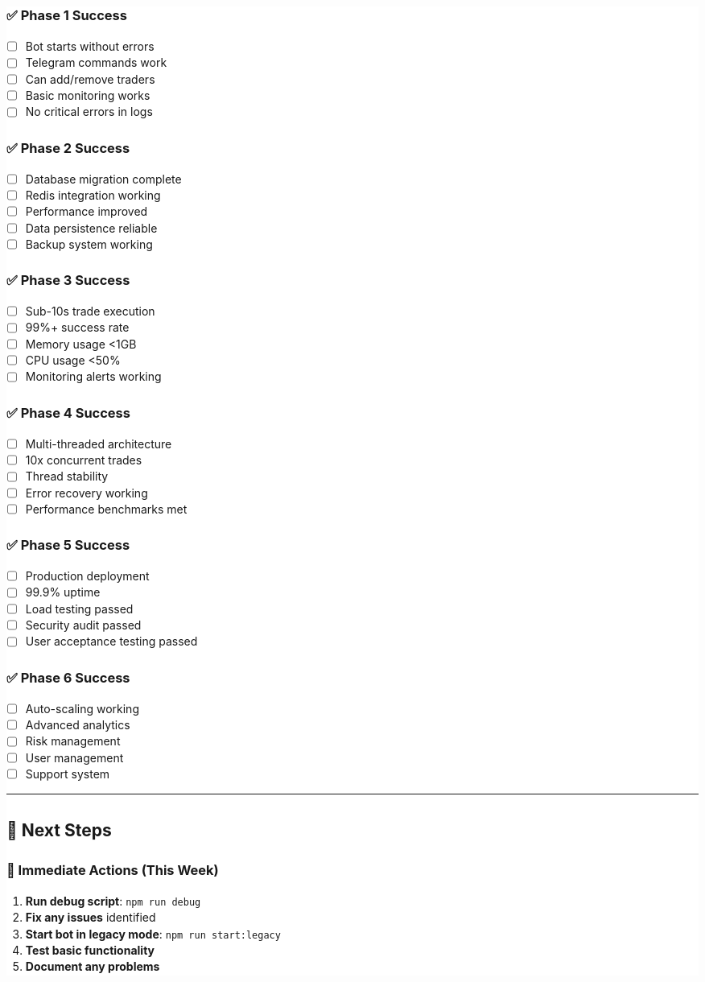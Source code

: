 ### ✅ Phase 1 Success
- [ ] Bot starts without errors
- [ ] Telegram commands work
- [ ] Can add/remove traders
- [ ] Basic monitoring works
- [ ] No critical errors in logs

### ✅ Phase 2 Success
- [ ] Database migration complete
- [ ] Redis integration working
- [ ] Performance improved
- [ ] Data persistence reliable
- [ ] Backup system working

### ✅ Phase 3 Success
- [ ] Sub-10s trade execution
- [ ] 99%+ success rate
- [ ] Memory usage <1GB
- [ ] CPU usage <50%
- [ ] Monitoring alerts working

### ✅ Phase 4 Success
- [ ] Multi-threaded architecture
- [ ] 10x concurrent trades
- [ ] Thread stability
- [ ] Error recovery working
- [ ] Performance benchmarks met

### ✅ Phase 5 Success
- [ ] Production deployment
- [ ] 99.9% uptime
- [ ] Load testing passed
- [ ] Security audit passed
- [ ] User acceptance testing passed

### ✅ Phase 6 Success
- [ ] Auto-scaling working
- [ ] Advanced analytics
- [ ] Risk management
- [ ] User management
- [ ] Support system

---

## 🚀 Next Steps

### 🎯 Immediate Actions (This Week)
1. **Run debug script**: `npm run debug`
2. **Fix any issues** identified
3. **Start bot in legacy mode**: `npm run start:legacy`
4. **Test basic functionality**
5. **Document any problems**
